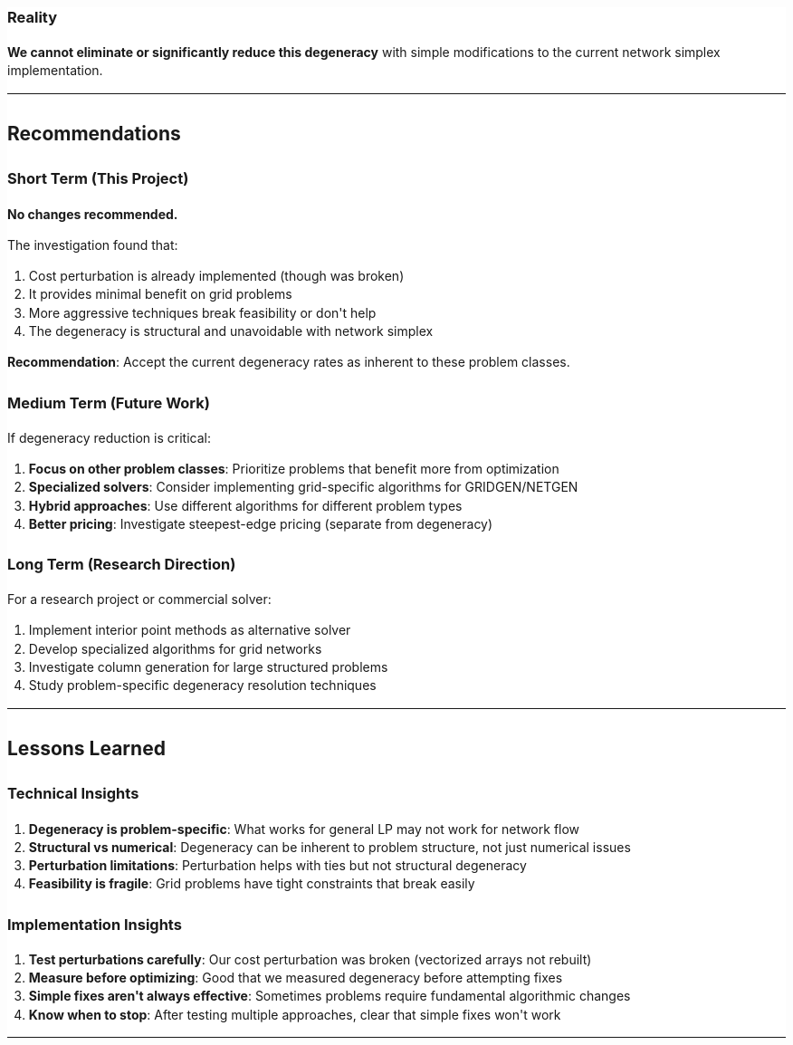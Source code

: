 ### Reality
**We cannot eliminate or significantly reduce this degeneracy** with simple modifications to the current network simplex implementation.

---

## Recommendations

### Short Term (This Project)
**No changes recommended.** 

The investigation found that:
1. Cost perturbation is already implemented (though was broken)
2. It provides minimal benefit on grid problems
3. More aggressive techniques break feasibility or don't help
4. The degeneracy is structural and unavoidable with network simplex

**Recommendation**: Accept the current degeneracy rates as inherent to these problem classes.

### Medium Term (Future Work)
If degeneracy reduction is critical:

1. **Focus on other problem classes**: Prioritize problems that benefit more from optimization
2. **Specialized solvers**: Consider implementing grid-specific algorithms for GRIDGEN/NETGEN
3. **Hybrid approaches**: Use different algorithms for different problem types
4. **Better pricing**: Investigate steepest-edge pricing (separate from degeneracy)

### Long Term (Research Direction)
For a research project or commercial solver:

1. Implement interior point methods as alternative solver
2. Develop specialized algorithms for grid networks
3. Investigate column generation for large structured problems
4. Study problem-specific degeneracy resolution techniques

---

## Lessons Learned

### Technical Insights

1. **Degeneracy is problem-specific**: What works for general LP may not work for network flow
2. **Structural vs numerical**: Degeneracy can be inherent to problem structure, not just numerical issues
3. **Perturbation limitations**: Perturbation helps with ties but not structural degeneracy
4. **Feasibility is fragile**: Grid problems have tight constraints that break easily

### Implementation Insights

1. **Test perturbations carefully**: Our cost perturbation was broken (vectorized arrays not rebuilt)
2. **Measure before optimizing**: Good that we measured degeneracy before attempting fixes
3. **Simple fixes aren't always effective**: Sometimes problems require fundamental algorithmic changes
4. **Know when to stop**: After testing multiple approaches, clear that simple fixes won't work

---